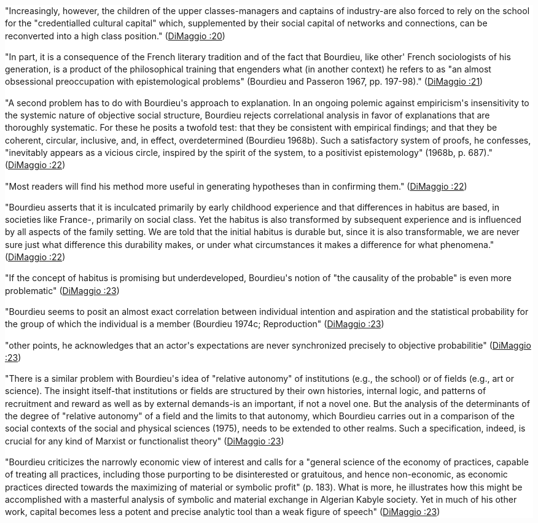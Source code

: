 "Increasingly, however, the children of the upper classes-managers and captains of industry-are also forced to rely on the school for the "credentialled cultural capital" which, supplemented by their social capital of networks and connections, can be reconverted into a high class position." ([DiMaggio :20](zotero://open-pdf/library/items/IMDCN68K?page=6))

"In part, it is a consequence of the French literary tradition and of the fact that Bourdieu, like other' French sociologists of his generation, is a product of the philosophical training that engenders what (in another context) he refers to as "an almost obsessional preoccupation with epistemological problems" (Bourdieu and Passeron 1967, pp. 197-98)." ([DiMaggio :21](zotero://open-pdf/library/items/IMDCN68K?page=7))

"A second problem has to do with Bourdieu's approach to explanation. In an ongoing polemic against empiricism's insensitivity to the systemic nature of objective social structure, Bourdieu rejects correlational analysis in favor of explanations that are thoroughly systematic. For these he posits a twofold test: that they be consistent with empirical findings; and that they be coherent, circular, inclusive, and, in effect, overdetermined (Bourdieu 1968b). Such a satisfactory system of proofs, he confesses, "inevitably appears as a vicious circle, inspired by the spirit of the system, to a positivist epistemology" (1968b, p. 687)." ([DiMaggio :22](zotero://open-pdf/library/items/IMDCN68K?page=8))

"Most readers will find his method more useful in generating hypotheses than in confirming them." ([DiMaggio :22](zotero://open-pdf/library/items/IMDCN68K?page=8))

"Bourdieu asserts that it is inculcated primarily by early childhood experience and that differences in habitus are based, in societies like France-, primarily on social class. Yet the habitus is also transformed by subsequent experience and is influenced by all aspects of the family setting. We are told that the initial habitus is durable but, since it is also transformable, we are never sure just what difference this durability makes, or under what circumstances it makes a difference for what phenomena." ([DiMaggio :22](zotero://open-pdf/library/items/IMDCN68K?page=8))

"If the concept of habitus is promising but underdeveloped, Bourdieu's notion of "the causality of the probable" is even more problematic" ([DiMaggio :23](zotero://open-pdf/library/items/IMDCN68K?page=9))

"Bourdieu seems to posit an almost exact correlation between individual intention and aspiration and the statistical probability for the group of which the individual is a member (Bourdieu 1974c; Reproduction" ([DiMaggio :23](zotero://open-pdf/library/items/IMDCN68K?page=9))

"other points, he acknowledges that an actor's expectations are never synchronized precisely to objective probabilitie" ([DiMaggio :23](zotero://open-pdf/library/items/IMDCN68K?page=9))

"There is a similar problem with Bourdieu's idea of "relative autonomy" of institutions (e.g., the school) or of fields (e.g., art or science). The insight itself-that institutions or fields are structured by their own histories, internal logic, and patterns of recruitment and reward as well as by external demands-is an important, if not a novel one. But the analysis of the determinants of the degree of "relative autonomy" of a field and the limits to that autonomy, which Bourdieu carries out in a comparison of the social contexts of the social and physical sciences (1975), needs to be extended to other realms. Such a specification, indeed, is crucial for any kind of Marxist or functionalist theory" ([DiMaggio :23](zotero://open-pdf/library/items/IMDCN68K?page=9))

"Bourdieu criticizes the narrowly economic view of interest and calls for a "general science of the economy of practices, capable of treating all practices, including those purporting to be disinterested or gratuitous, and hence non-economic, as economic practices directed towards the maximizing of material or symbolic profit" (p. 183). What is more, he illustrates how this might be accomplished with a masterful analysis of symbolic and material exchange in Algerian Kabyle society. Yet in much of his other work, capital becomes less a potent and precise analytic tool than a weak figure of speech" ([DiMaggio :23](zotero://open-pdf/library/items/IMDCN68K?page=9))
